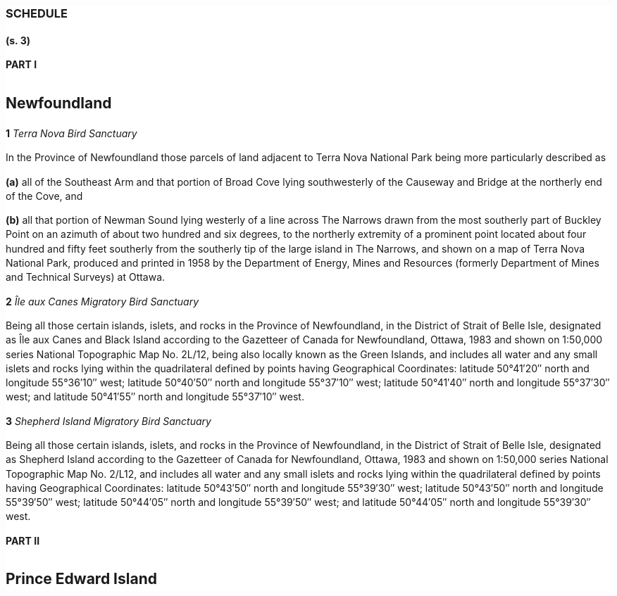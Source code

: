 


### **SCHEDULE** 
**(s. 3)**

**PART I** 
## Newfoundland

**1** *Terra Nova Bird Sanctuary*

In the Province of Newfoundland those parcels of land adjacent to Terra Nova National Park being more particularly described as

**(a)** all of the Southeast Arm and that portion of Broad Cove lying southwesterly of the Causeway and Bridge at the northerly end of the Cove, and



**(b)** all that portion of Newman Sound lying westerly of a line across The Narrows drawn from the most southerly part of Buckley Point on an azimuth of about two hundred and six degrees, to the northerly extremity of a prominent point located about four hundred and fifty feet southerly from the southerly tip of the large island in The Narrows, and shown on a map of Terra Nova National Park, produced and printed in 1958 by the Department of Energy, Mines and Resources (formerly Department of Mines and Technical Surveys) at Ottawa.






**2** *Île aux Canes Migratory Bird Sanctuary*

Being all those certain islands, islets, and rocks in the Province of Newfoundland, in the District of Strait of Belle Isle, designated as Île aux Canes and Black Island according to the Gazetteer of Canada for Newfoundland, Ottawa, 1983 and shown on 1:50,000 series National Topographic Map No. 2L/12, being also locally known as the Green Islands, and includes all water and any small islets and rocks lying within the quadrilateral defined by points having Geographical Coordinates: latitude 50°41′20″ north and longitude 55°36′10″ west; latitude 50°40′50″ north and longitude 55°37′10″ west; latitude 50°41′40″ north and longitude 55°37′30″ west; and latitude 50°41′55″ north and longitude 55°37′10″ west.




**3** *Shepherd Island Migratory Bird Sanctuary*

Being all those certain islands, islets, and rocks in the Province of Newfoundland, in the District of Strait of Belle Isle, designated as Shepherd Island according to the Gazetteer of Canada for Newfoundland, Ottawa, 1983 and shown on 1:50,000 series National Topographic Map No. 2/L12, and includes all water and any small islets and rocks lying within the quadrilateral defined by points having Geographical Coordinates: latitude 50°43′50″ north and longitude 55°39′30″ west; latitude 50°43′50″ north and longitude 55°39′50″ west; latitude 50°44′05″ north and longitude 55°39′50″ west; and latitude 50°44′05″ north and longitude 55°39′30″ west.





**PART II** 
## Prince Edward Island
